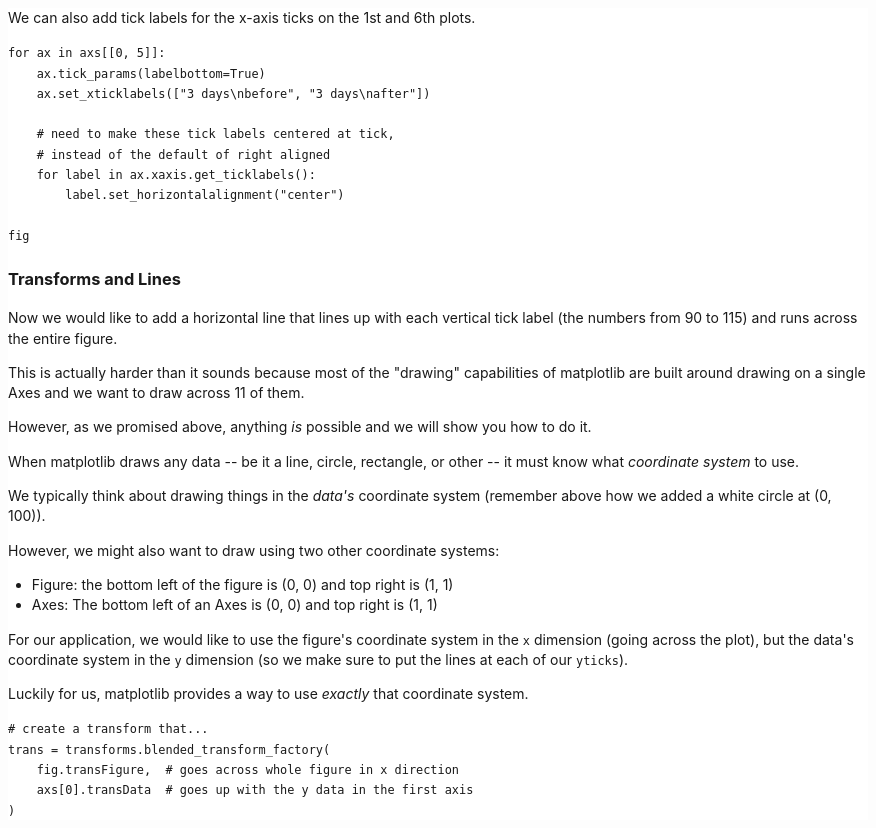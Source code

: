 We can also add tick labels for the x-axis ticks on the 1st and 6th
plots.

```{code-cell} python
for ax in axs[[0, 5]]:
    ax.tick_params(labelbottom=True)
    ax.set_xticklabels(["3 days\nbefore", "3 days\nafter"])

    # need to make these tick labels centered at tick,
    # instead of the default of right aligned
    for label in ax.xaxis.get_ticklabels():
        label.set_horizontalalignment("center")

fig
```

### Transforms and Lines

Now we would like to add a horizontal line that lines up with each
vertical tick label (the numbers from 90 to 115) and runs across the
entire figure.

This is actually harder than it sounds because most of the "drawing"
capabilities of matplotlib are built around drawing on a single Axes and
we want to draw across 11 of them.

However, as we promised above, anything *is* possible and we will show
you how to do it.

When matplotlib draws any data -- be it a line, circle, rectangle, or
other -- it must know what *coordinate system* to use.

We typically think about drawing things in the *data's* coordinate
system (remember above how we added a white circle at (0, 100)).

However, we might also want to draw using two other coordinate systems:

- Figure: the bottom left of the figure is (0, 0) and top right is (1,
  1)
- Axes: The bottom left of an Axes is (0, 0) and top right is (1, 1)

For our application, we would like to use the figure's coordinate system
in the `x` dimension (going across the plot), but the data's
coordinate system in the `y` dimension (so we make sure to put the
lines at each of our `yticks`).

Luckily for us, matplotlib provides a way to use *exactly* that coordinate
system.

```{code-cell} python
# create a transform that...
trans = transforms.blended_transform_factory(
    fig.transFigure,  # goes across whole figure in x direction
    axs[0].transData  # goes up with the y data in the first axis
)
```
